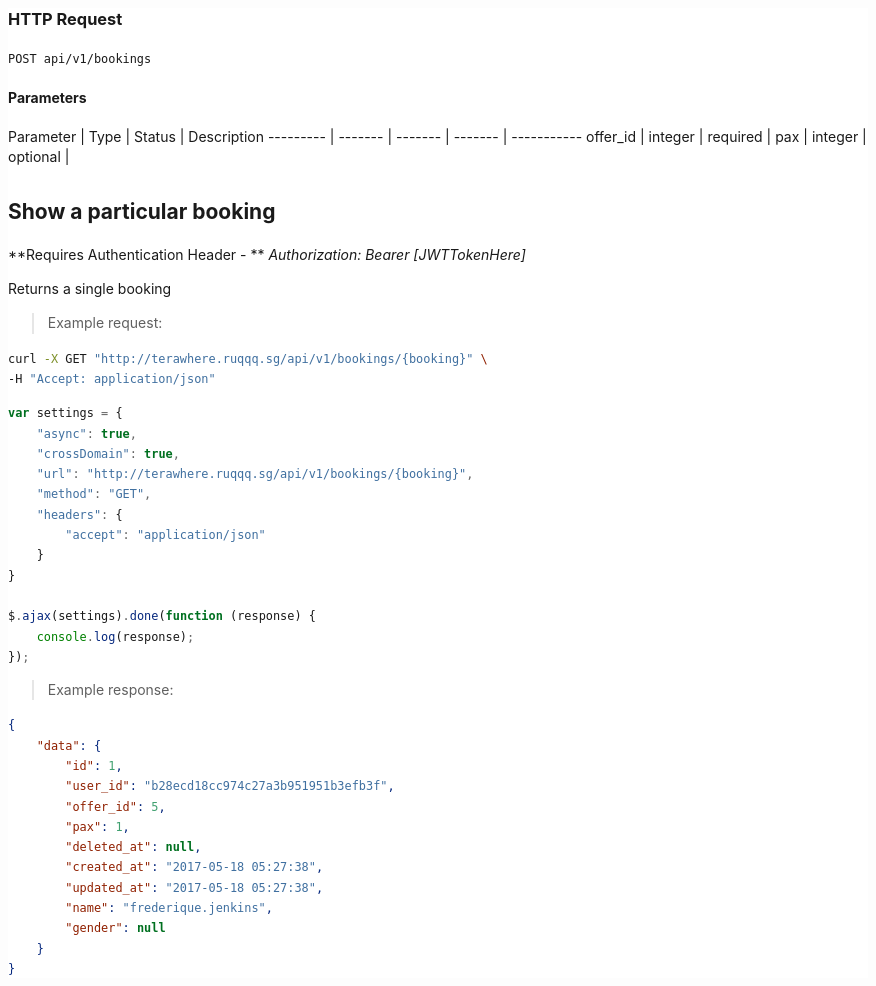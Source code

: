 
### HTTP Request
`POST api/v1/bookings`

#### Parameters

Parameter | Type | Status | Description
--------- | ------- | ------- | ------- | -----------
    offer_id | integer |  required  | 
    pax | integer |  optional  | 




## Show a particular booking

**Requires Authentication Header - ** *Authorization: Bearer [JWTTokenHere]*

Returns a single booking

> Example request:

```bash
curl -X GET "http://terawhere.ruqqq.sg/api/v1/bookings/{booking}" \
-H "Accept: application/json"
```

```javascript
var settings = {
    "async": true,
    "crossDomain": true,
    "url": "http://terawhere.ruqqq.sg/api/v1/bookings/{booking}",
    "method": "GET",
    "headers": {
        "accept": "application/json"
    }
}

$.ajax(settings).done(function (response) {
    console.log(response);
});
```

> Example response:

```json
{
    "data": {
        "id": 1,
        "user_id": "b28ecd18cc974c27a3b951951b3efb3f",
        "offer_id": 5,
        "pax": 1,
        "deleted_at": null,
        "created_at": "2017-05-18 05:27:38",
        "updated_at": "2017-05-18 05:27:38",
        "name": "frederique.jenkins",
        "gender": null
    }
}
```

